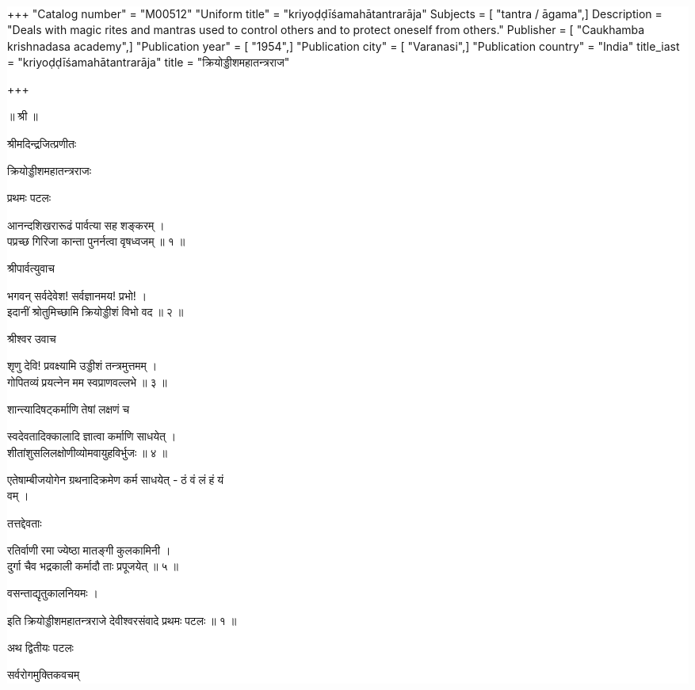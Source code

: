+++
"Catalog number" = "M00512"
"Uniform title" = "kriyoḍḍīśamahātantrarāja"
Subjects = [ "tantra / āgama",]
Description = "Deals with magic rites and mantras used to control others and to protect oneself from others."
Publisher = [ "Caukhamba krishnadasa academy",]
"Publication year" = [ "1954",]
"Publication city" = [ "Varanasi",]
"Publication country" = "India"
title_iast = "kriyoḍḍīśamahātantrarāja"
title = "क्रियोड्डीशमहातन्त्रराज"

+++
  
  
  
  
॥ श्री ॥  
  
श्रीमदिन्द्रजित्प्रणीतः   
  
क्रियोड्डीशमहातन्त्रराजः   
  
प्रथमः पटलः   
  
आनन्दशिखरारूढं पार्वत्या सह शङ्करम् ।  
पप्रच्छ गिरिजा कान्ता पुनर्नत्वा वृषध्वजम् ॥ १ ॥  
  
श्रीपार्वत्युवाच   
  
भगवन् सर्वदेवेश! सर्वज्ञानमय! प्रभो! ।  
इदानीं श्रोतुमिच्छामि क्रियोड्डीशं विभो वद ॥ २ ॥  
  
श्रीश्वर उवाच   
  
शृणु देवि! प्रवक्ष्यामि उड्डीशं तन्त्रमुत्तमम् ।  
गोपितव्यं प्रयत्नेन मम स्वप्राणवल्लभे ॥ ३ ॥  
  
शान्त्यादिषट्कर्माणि तेषां लक्षणं च   
  
स्वदेवतादिक्कालादि ज्ञात्वा कर्माणि साधयेत् ।  
शीतांशुसलिलक्षोणीव्योमवायुहविर्भुजः ॥ ४ ॥  
  
एतेषाम्बीजयोगेन ग्रथनादिक्रमेण कर्म साधयेत् - ठं वं लं हं यं   
वम् ।   
  
तत्तद्देवताः   
  
रतिर्वाणी रमा ज्येष्ठा मातङ्गी कुलकामिनी ।  
दुर्गा चैव भद्रकाली कर्मादौ ताः प्रपूजयेत् ॥ ५ ॥  
  
वसन्ताद्यृतुकालनियमः ।  
  
इति क्रियोड्डीशमहातन्त्रराजे देवीश्वरसंवादे प्रथमः पटलः ॥ १ ॥  
  
  
  
अथ द्वितीयः पटलः   
  
सर्वरोगमुक्तिकवचम्   
  